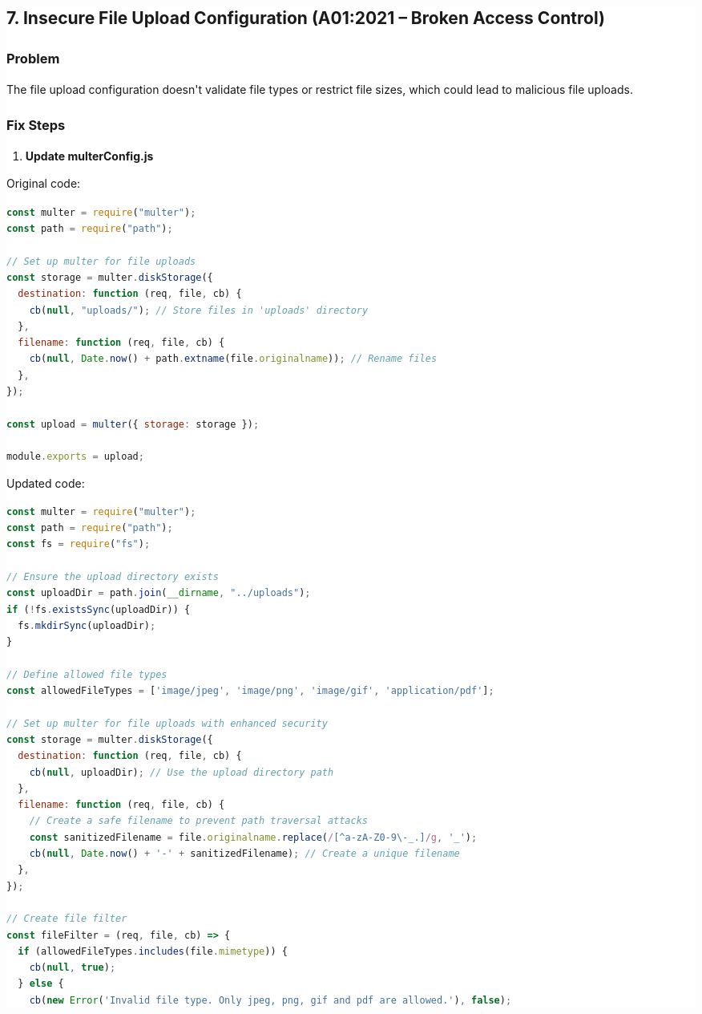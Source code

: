 ## 7. Insecure File Upload Configuration (A01:2021 – Broken Access Control)

### Problem
The file upload configuration doesn't validate file types or restrict file sizes, which could lead to malicious file uploads.

### Fix Steps

1. **Update multerConfig.js**

Original code:
```javascript
const multer = require("multer");
const path = require("path");

// Set up multer for file uploads
const storage = multer.diskStorage({
  destination: function (req, file, cb) {
    cb(null, "uploads/"); // Store files in 'uploads' directory
  },
  filename: function (req, file, cb) {
    cb(null, Date.now() + path.extname(file.originalname)); // Rename files
  },
});

const upload = multer({ storage: storage });

module.exports = upload;
```

Updated code:
```javascript
const multer = require("multer");
const path = require("path");
const fs = require("fs");

// Ensure the upload directory exists
const uploadDir = path.join(__dirname, "../uploads");
if (!fs.existsSync(uploadDir)) {
  fs.mkdirSync(uploadDir);
}

// Define allowed file types
const allowedFileTypes = ['image/jpeg', 'image/png', 'image/gif', 'application/pdf'];

// Set up multer for file uploads with enhanced security
const storage = multer.diskStorage({
  destination: function (req, file, cb) {
    cb(null, uploadDir); // Use the upload directory path
  },
  filename: function (req, file, cb) {
    // Create a safe filename to prevent path traversal attacks
    const sanitizedFilename = file.originalname.replace(/[^a-zA-Z0-9\-_.]/g, '_');
    cb(null, Date.now() + '-' + sanitizedFilename); // Create a unique filename
  },
});

// Create file filter
const fileFilter = (req, file, cb) => {
  if (allowedFileTypes.includes(file.mimetype)) {
    cb(null, true);
  } else {
    cb(new Error('Invalid file type. Only jpeg, png, gif and pdf are allowed.'), false);
```